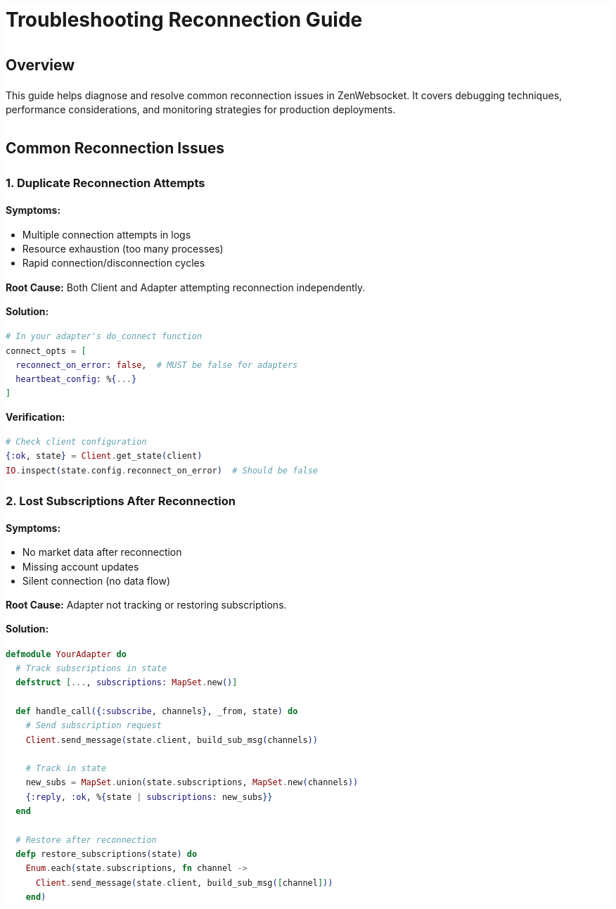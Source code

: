# Troubleshooting Reconnection Guide

## Overview

This guide helps diagnose and resolve common reconnection issues in ZenWebsocket. It covers debugging techniques, performance considerations, and monitoring strategies for production deployments.

## Common Reconnection Issues

### 1. Duplicate Reconnection Attempts

**Symptoms:**
- Multiple connection attempts in logs
- Resource exhaustion (too many processes)
- Rapid connection/disconnection cycles

**Root Cause:**
Both Client and Adapter attempting reconnection independently.

**Solution:**
```elixir
# In your adapter's do_connect function
connect_opts = [
  reconnect_on_error: false,  # MUST be false for adapters
  heartbeat_config: %{...}
]
```

**Verification:**
```elixir
# Check client configuration
{:ok, state} = Client.get_state(client)
IO.inspect(state.config.reconnect_on_error)  # Should be false
```

### 2. Lost Subscriptions After Reconnection

**Symptoms:**
- No market data after reconnection
- Missing account updates
- Silent connection (no data flow)

**Root Cause:**
Adapter not tracking or restoring subscriptions.

**Solution:**
```elixir
defmodule YourAdapter do
  # Track subscriptions in state
  defstruct [..., subscriptions: MapSet.new()]
  
  def handle_call({:subscribe, channels}, _from, state) do
    # Send subscription request
    Client.send_message(state.client, build_sub_msg(channels))
    
    # Track in state
    new_subs = MapSet.union(state.subscriptions, MapSet.new(channels))
    {:reply, :ok, %{state | subscriptions: new_subs}}
  end
  
  # Restore after reconnection
  defp restore_subscriptions(state) do
    Enum.each(state.subscriptions, fn channel ->
      Client.send_message(state.client, build_sub_msg([channel]))
    end)
```